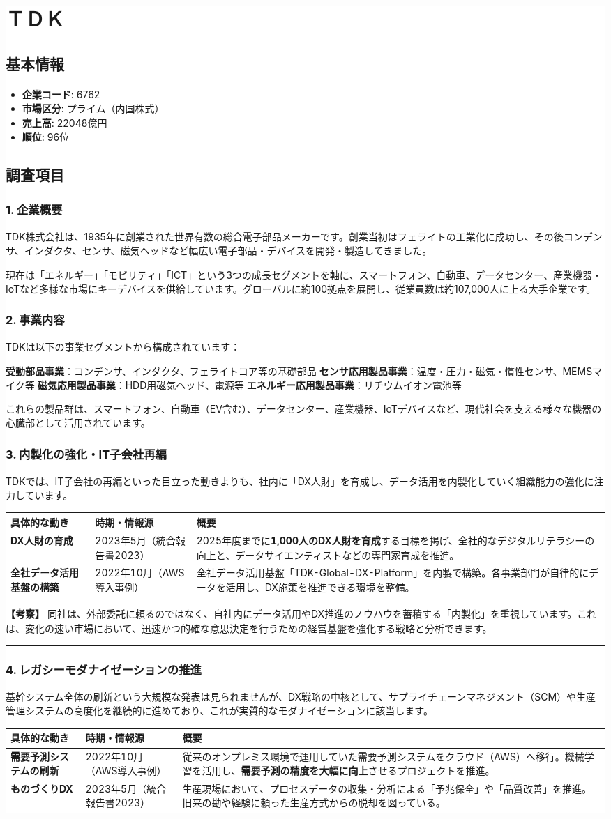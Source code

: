 # ＴＤＫ

## 基本情報
- **企業コード**: 6762
- **市場区分**: プライム（内国株式）
- **売上高**: 22048億円
- **順位**: 96位


## 調査項目

### 1. 企業概要

TDK株式会社は、1935年に創業された世界有数の総合電子部品メーカーです。創業当初はフェライトの工業化に成功し、その後コンデンサ、インダクタ、センサ、磁気ヘッドなど幅広い電子部品・デバイスを開発・製造してきました。

現在は「エネルギー」「モビリティ」「ICT」という3つの成長セグメントを軸に、スマートフォン、自動車、データセンター、産業機器・IoTなど多様な市場にキーデバイスを供給しています。グローバルに約100拠点を展開し、従業員数は約107,000人に上る大手企業です。

### 2. 事業内容

TDKは以下の事業セグメントから構成されています：

**受動部品事業**：コンデンサ、インダクタ、フェライトコア等の基礎部品
**センサ応用製品事業**：温度・圧力・磁気・慣性センサ、MEMSマイク等
**磁気応用製品事業**：HDD用磁気ヘッド、電源等
**エネルギー応用製品事業**：リチウムイオン電池等

これらの製品群は、スマートフォン、自動車（EV含む）、データセンター、産業機器、IoTデバイスなど、現代社会を支える様々な機器の心臓部として活用されています。

### 3. 内製化の強化・IT子会社再編

TDKでは、IT子会社の再編といった目立った動きよりも、社内に「DX人財」を育成し、データ活用を内製化していく組織能力の強化に注力しています。

| 具体的な動き | 時期・情報源 | 概要 |
| :--- | :--- | :--- |
| **DX人財の育成** | 2023年5月（統合報告書2023） | 2025年度までに**1,000人のDX人財を育成**する目標を掲げ、全社的なデジタルリテラシーの向上と、データサイエンティストなどの専門家育成を推進。 |
| **全社データ活用基盤の構築** | 2022年10月（AWS導入事例） | 全社データ活用基盤「TDK-Global-DX-Platform」を内製で構築。各事業部門が自律的にデータを活用し、DX施策を推進できる環境を整備。 |

**【考察】**
同社は、外部委託に頼るのではなく、自社内にデータ活用やDX推進のノウハウを蓄積する「内製化」を重視しています。これは、変化の速い市場において、迅速かつ的確な意思決定を行うための経営基盤を強化する戦略と分析できます。

---

### 4. レガシーモダナイゼーションの推進

基幹システム全体の刷新という大規模な発表は見られませんが、DX戦略の中核として、サプライチェーンマネジメント（SCM）や生産管理システムの高度化を継続的に進めており、これが実質的なモダナイゼーションに該当します。

| 具体的な動き | 時期・情報源 | 概要 |
| :--- | :--- | :--- |
| **需要予測システムの刷新** | 2022年10月（AWS導入事例） | 従来のオンプレミス環境で運用していた需要予測システムをクラウド（AWS）へ移行。機械学習を活用し、**需要予測の精度を大幅に向上**させるプロジェクトを推進。 |
| **ものづくりDX** | 2023年5月（統合報告書2023） | 生産現場において、プロセスデータの収集・分析による「予兆保全」や「品質改善」を推進。旧来の勘や経験に頼った生産方式からの脱却を図っている。 |

